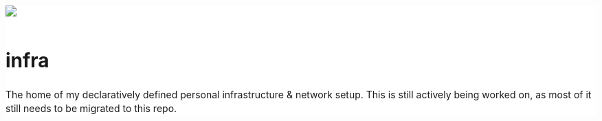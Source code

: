<div>
	<img src="https://github.com/user-attachments/assets/480684d8-674f-444c-a86f-2ddf9f77b3a3" width="100%" />
</div>

# infra
The home of my declaratively defined personal infrastructure & network setup. This is still actively being worked on, as most of it still needs to be migrated to this repo.